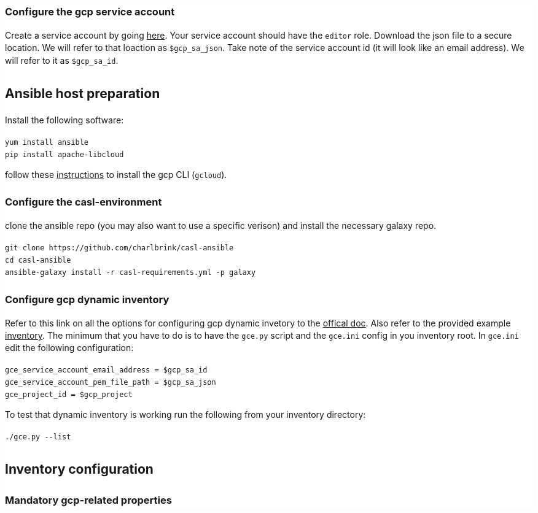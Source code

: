 ### Configure the gcp service account

Create a service account by going [here](https://console.cloud.google.com/iam-admin/serviceaccounts).
Your service account should have the `editor` role.
Download the json file to a secure location. We will refer to that loaction as `$gcp_sa_json`.
Take note of the service account id (it will look like an email address). We will refer to it as `$gcp_sa_id`.

## Ansible host preparation

Install the following software:

```
yum install ansible
pip install apache-libcloud
```

follow these [instructions](https://cloud.google.com/sdk/downloads#yum) to install the gcp CLI (`gcloud`).

### Configure the casl-environment

clone the ansible repo (you may also want to use a specific verison) and install the necessary galaxy repo.
```
git clone https://github.com/charlbrink/casl-ansible
cd casl-ansible
ansible-galaxy install -r casl-requirements.yml -p galaxy
```

### Configure gcp dynamic inventory

Refer to this link on all the options for configuring gcp dynamic invetory to the [offical doc](http://docs.ansible.com/ansible/latest/guide_gce.html).
Also refer to the provided example [inventory](../inventory/sample.gcp.example.com.d/inventory).
The minimum that you have to do is to have the `gce.py` script and the `gce.ini` config in you inventory root.
In `gce.ini` edit the following configuration:
```
gce_service_account_email_address = $gcp_sa_id
gce_service_account_pem_file_path = $gcp_sa_json
gce_project_id = $gcp_project
```

To test that dynamic inventory is working run the following from your inventory directory:
```
./gce.py --list
```

## Inventory configuration

### Mandatory gcp-related properties
